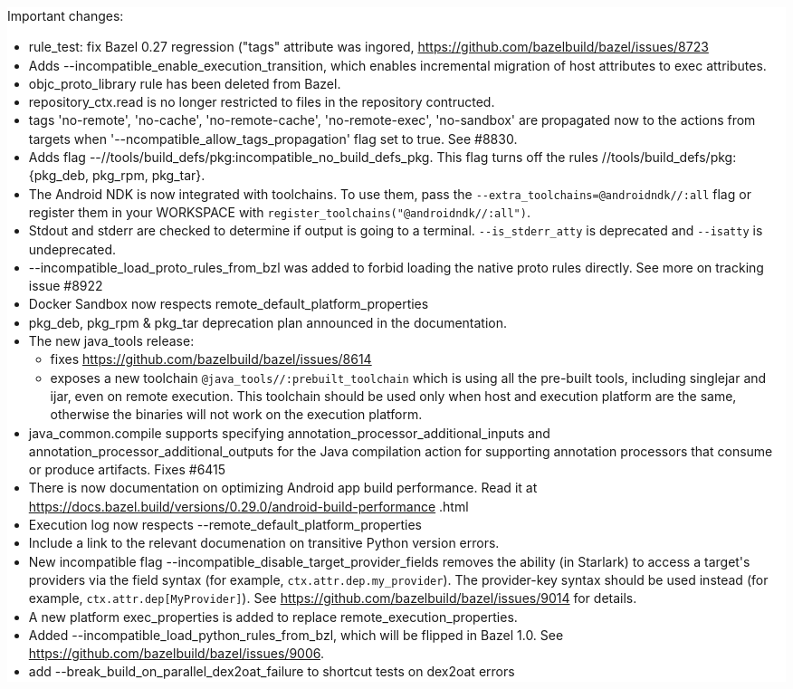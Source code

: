 Important changes:

  - rule_test: fix Bazel 0.27 regression ("tags" attribute was
    ingored, https://github.com/bazelbuild/bazel/issues/8723
  - Adds --incompatible_enable_execution_transition, which enables
    incremental migration of host attributes to exec attributes.
  - objc_proto_library rule has been deleted from Bazel.
  - repository_ctx.read is no longer restricted to files
        in the repository contructed.
  - tags 'no-remote', 'no-cache', 'no-remote-cache',
    'no-remote-exec', 'no-sandbox' are propagated now to the actions
    from targets when '--ncompatible_allow_tags_propagation' flag set
    to true. See #8830.
  - Adds flag
    --//tools/build_defs/pkg:incompatible_no_build_defs_pkg. This
    flag turns off the rules //tools/build_defs/pkg:{pkg_deb,
    pkg_rpm, pkg_tar}.
  - The Android NDK is now integrated with toolchains. To use them,
    pass the `--extra_toolchains=@androidndk//:all` flag or register
    them in your WORKSPACE with
    `register_toolchains("@androidndk//:all")`.
  - Stdout and stderr are checked to determine if output is going to a
    terminal. `--is_stderr_atty` is deprecated and `--isatty` is
    undeprecated.
  - --incompatible_load_proto_rules_from_bzl was added to forbid
    loading the native proto rules directly. See more on tracking
    issue #8922
  - Docker Sandbox now respects remote_default_platform_properties
  - pkg_deb, pkg_rpm & pkg_tar deprecation plan announced in the
    documentation.
  - The new java_tools release:
    * fixes https://github.com/bazelbuild/bazel/issues/8614
    * exposes a new toolchain `@java_tools//:prebuilt_toolchain`
    which is using all the pre-built tools, including singlejar and
    ijar, even on remote execution. This toolchain should be used
    only when host and execution platform are the same, otherwise the
    binaries will not work on the execution platform.
  - java_common.compile supports specifying
    annotation_processor_additional_inputs and
    annotation_processor_additional_outputs for the Java compilation
    action for supporting annotation processors that consume or
    produce artifacts. Fixes #6415
  - There is now documentation on optimizing Android app build
    performance. Read it at
    https://docs.bazel.build/versions/0.29.0/android-build-performance
    .html
  - Execution log now respects --remote_default_platform_properties
  - Include a link to the relevant documenation on transitive Python
    version errors.
  - New incompatible flag
    --incompatible_disable_target_provider_fields removes the ability
    (in Starlark) to access a target's providers via the field syntax
    (for example, `ctx.attr.dep.my_provider`). The provider-key
    syntax should be used instead (for example,
    `ctx.attr.dep[MyProvider]`). See
    https://github.com/bazelbuild/bazel/issues/9014 for details.
  - A new platform exec_properties is added to replace
    remote_execution_properties.
  - Added --incompatible_load_python_rules_from_bzl, which will be
    flipped in Bazel 1.0. See
    https://github.com/bazelbuild/bazel/issues/9006.
  - add --break_build_on_parallel_dex2oat_failure to shortcut tests
    on dex2oat errors
